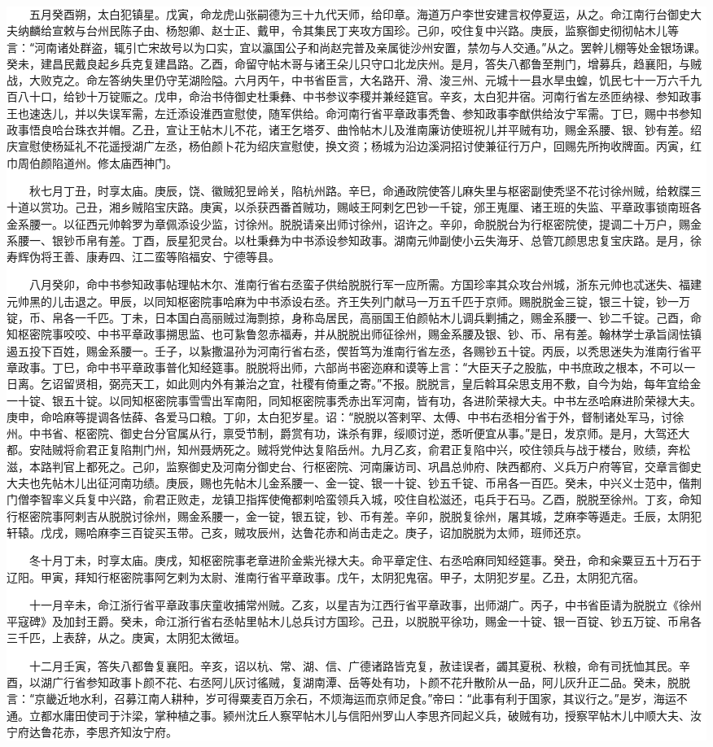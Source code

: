 　　五月癸酉朔，太白犯镇星。戊寅，命龙虎山张嗣德为三十九代天师，给印章。海道万户李世安建言权停夏运，从之。命江南行台御史大夫纳麟给宣敕与台州民陈子由、杨恕卿、赵士正、戴甲，令其集民丁夹攻方国珍。己卯，咬住复中兴路。庚辰，监察御史彻彻帖木儿等言：“河南诸处群盗，辄引亡宋故号以为口实，宜以瀛国公子和尚赵完普及亲属徙沙州安置，禁勿与人交通。”从之。罢幹儿棚等处金银场课。癸未，建昌民戴良起乡兵克复建昌路。乙酉，命留守帖木哥与诸王朵儿只守口北龙庆州。是月，答失八都鲁至荆门，增募兵，趋襄阳，与贼战，大败克之。命左答纳失里仍守芜湖险隘。六月丙午，中书省臣言，大名路开、滑、浚三州、元城十一县水旱虫蝗，饥民七十一万六千九百八十口，给钞十万锭赈之。戊申，命治书侍御史杜秉彝、中书参议李稷并兼经筵官。辛亥，太白犯井宿。河南行省左丞匝纳禄、参知政事王也速迭儿，并以失误军需，左迁添设淮西宣慰使，随军供给。命河南行省平章政事秃鲁、参知政事李猷供给汝宁军需。丁巳，赐中书参知政事悟良哈台珠衣并帽。乙丑，宣让王帖木儿不花，诸王乞塔歹、曲怜帖木儿及淮南廉访使班祝儿并平贼有功，赐金系腰、银、钞有差。绍庆宣慰使杨延礼不花遥授湖广左丞，杨伯颜卜花为绍庆宣慰使，换文资；杨城为沿边溪洞招讨使兼征行万户，回赐先所拘收牌面。丙寅，红巾周伯颜陷道州。修太庙西神门。

　　秋七月丁丑，时享太庙。庚辰，饶、徽贼犯昱岭关，陷杭州路。辛巳，命通政院使答儿麻失里与枢密副使秃坚不花讨徐州贼，给敕牒三十道以赏功。己丑，湘乡贼陷宝庆路。庚寅，以杀获西番首贼功，赐岐王阿剌乞巴钞一千锭，邠王嵬厘、诸王班的失监、平章政事锁南班各金系腰一。以征西元帅斡罗为章佩添设少监，讨徐州。脱脱请亲出师讨徐州，诏许之。辛卯，命脱脱台为行枢密院使，提调二十万户，赐金系腰一、银钞币帛有差。丁酉，辰星犯灵台。以杜秉彝为中书添设参知政事。湖南元帅副使小云失海牙、总管兀颜思忠复宝庆路。是月，徐寿辉伪将王善、康寿四、江二蛮等陷福安、宁德等县。

　　八月癸卯，命中书参知政事帖理帖木尔、淮南行省右丞蛮子供给脱脱行军一应所需。方国珍率其众攻台州城，浙东元帅也忒迷失、福建元帅黑的儿击退之。甲辰，以同知枢密院事哈麻为中书添设右丞。齐王失列门献马一万五千匹于京师。赐脱脱金三锭，银三十锭，钞一万锭，币、帛各一千匹。丁未，日本国白高丽贼过海剽掠，身称岛居民，高丽国王伯颜帖木儿调兵剿捕之，赐金系腰一、钞二千锭。己酉，命知枢密院事咬咬、中书平章政事搠思监、也可紥鲁忽赤福寿，并从脱脱出师征徐州，赐金系腰及银、钞、币、帛有差。翰林学士承旨阔怯镇遏五投下百姓，赐金系腰一。壬子，以紥撒温孙为河南行省右丞，偰哲笃为淮南行省左丞，各赐钞五十锭。丙辰，以秃思迷失为淮南行省平章政事。丁巳，命中书平章政事普化知经筵事。脱脱将出师，六部尚书密迩麻和谟等上言：“大臣天子之股肱，中书庶政之根本，不可以一日离。乞诏留贤相，弼亮天工，如此则内外有兼治之宜，社稷有倚重之寄。”不报。脱脱言，皇后斡耳朵思支用不敷，自今为始，每年宜给金一十锭、银五十锭。以同知枢密院事雪雪出军南阳，同知枢密院事秃赤出军河南，皆有功，各进阶荣禄大夫。中书左丞哈麻进阶荣禄大夫。庚申，命哈麻等提调各怯薛、各爱马口粮。丁卯，太白犯岁星。诏：“脱脱以答剌罕、太傅、中书右丞相分省于外，督制诸处军马，讨徐州。中书省、枢密院、御史台分官属从行，禀受节制，爵赏有功，诛杀有罪，绥顺讨逆，悉听便宜从事。”是日，发京师。是月，大驾还大都。安陆贼将俞君正复陷荆门州，知州聂炳死之。贼将党仲达复陷岳州。九月乙亥，俞君正复陷中兴，咬住领兵与战于楼台，败绩，奔松滋，本路判官上都死之。己卯，监察御史及河南分御史台、行枢密院、河南廉访司、巩昌总帅府、陕西都府、义兵万户府等官，交章言御史大夫也先帖木儿出征河南功绩。庚辰，赐也先帖木儿金系腰一、金一锭、银一十锭、钞五千锭、币帛各一百匹。癸未，中兴义士范中，偕荆门僧李智率义兵复中兴路，俞君正败走，龙镇卫指挥使俺都剌哈蛮领兵入城，咬住自松滋还，屯兵于石马。乙酉，脱脱至徐州。丁亥，命知行枢密院事阿剌吉从脱脱讨徐州，赐金系腰一，金一锭，银五锭，钞、币有差。辛卯，脱脱复徐州，屠其城，芝麻李等遁走。壬辰，太阴犯轩辕。戊戌，赐哈麻李三百锭买玉带。己亥，贼攻辰州，达鲁花赤和尚击走之。庚子，诏加脱脱为太师，班师还京。

　　冬十月丁未，时享太庙。庚戌，知枢密院事老章进阶金紫光禄大夫。命平章定住、右丞哈麻同知经筵事。癸丑，命和籴粟豆五十万石于辽阳。甲寅，拜知行枢密院事阿乞剌为太尉、淮南行省平章政事。戊午，太阴犯鬼宿。甲子，太阴犯岁星。乙丑，太阴犯亢宿。

　　十一月辛未，命江浙行省平章政事庆童收捕常州贼。乙亥，以星吉为江西行省平章政事，出师湖广。丙子，中书省臣请为脱脱立《徐州平寇碑》及加封王爵。癸未，命江浙行省右丞帖里帖木儿总兵讨方国珍。己丑，以脱脱平徐功，赐金一十锭、银一百锭、钞五万锭、币帛各三千匹，上表辞，从之。庚寅，太阴犯太微垣。

　　十二月壬寅，答失八都鲁复襄阳。辛亥，诏以杭、常、湖、信、广德诸路皆克复，赦诖误者，蠲其夏税、秋粮，命有司抚恤其民。辛酉，以湖广行省参知政事卜颜不花、右丞阿儿灰讨徭贼，复湖南潭、岳等处有功，卜颜不花升散阶从一品，阿儿灰升正二品。癸未，脱脱言：“京畿近地水利，召募江南人耕种，岁可得粟麦百万余石，不烦海运而京师足食。”帝曰：“此事有利于国家，其议行之。”是岁，海运不通。立都水庸田使司于汴梁，掌种植之事。颍州沈丘人察罕帖木儿与信阳州罗山人李思齐同起义兵，破贼有功，授察罕帖木儿中顺大夫、汝宁府达鲁花赤，李思齐知汝宁府。